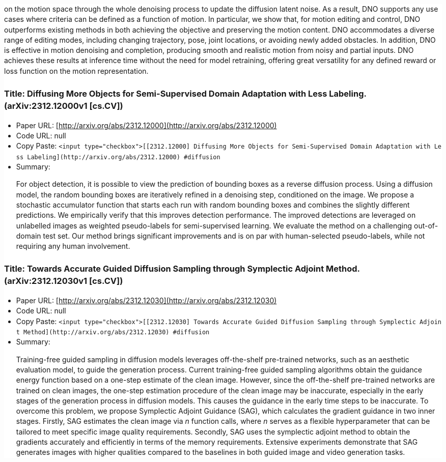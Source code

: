 on the motion space through the whole denoising process to update the diffusion
latent noise. As a result, DNO supports any use cases where criteria can be
defined as a function of motion. In particular, we show that, for motion
editing and control, DNO outperforms existing methods in both achieving the
objective and preserving the motion content. DNO accommodates a diverse range
of editing modes, including changing trajectory, pose, joint locations, or
avoiding newly added obstacles. In addition, DNO is effective in motion
denoising and completion, producing smooth and realistic motion from noisy and
partial inputs. DNO achieves these results at inference time without the need
for model retraining, offering great versatility for any defined reward or loss
function on the motion representation.
</p>

### Title: Diffusing More Objects for Semi-Supervised Domain Adaptation with Less Labeling. (arXiv:2312.12000v1 [cs.CV])
* Paper URL: [http://arxiv.org/abs/2312.12000](http://arxiv.org/abs/2312.12000)
* Code URL: null
* Copy Paste: `<input type="checkbox">[[2312.12000] Diffusing More Objects for Semi-Supervised Domain Adaptation with Less Labeling](http://arxiv.org/abs/2312.12000) #diffusion`
* Summary: <p>For object detection, it is possible to view the prediction of bounding boxes
as a reverse diffusion process. Using a diffusion model, the random bounding
boxes are iteratively refined in a denoising step, conditioned on the image. We
propose a stochastic accumulator function that starts each run with random
bounding boxes and combines the slightly different predictions. We empirically
verify that this improves detection performance. The improved detections are
leveraged on unlabelled images as weighted pseudo-labels for semi-supervised
learning. We evaluate the method on a challenging out-of-domain test set. Our
method brings significant improvements and is on par with human-selected
pseudo-labels, while not requiring any human involvement.
</p>

### Title: Towards Accurate Guided Diffusion Sampling through Symplectic Adjoint Method. (arXiv:2312.12030v1 [cs.CV])
* Paper URL: [http://arxiv.org/abs/2312.12030](http://arxiv.org/abs/2312.12030)
* Code URL: null
* Copy Paste: `<input type="checkbox">[[2312.12030] Towards Accurate Guided Diffusion Sampling through Symplectic Adjoint Method](http://arxiv.org/abs/2312.12030) #diffusion`
* Summary: <p>Training-free guided sampling in diffusion models leverages off-the-shelf
pre-trained networks, such as an aesthetic evaluation model, to guide the
generation process. Current training-free guided sampling algorithms obtain the
guidance energy function based on a one-step estimate of the clean image.
However, since the off-the-shelf pre-trained networks are trained on clean
images, the one-step estimation procedure of the clean image may be inaccurate,
especially in the early stages of the generation process in diffusion models.
This causes the guidance in the early time steps to be inaccurate. To overcome
this problem, we propose Symplectic Adjoint Guidance (SAG), which calculates
the gradient guidance in two inner stages. Firstly, SAG estimates the clean
image via $n$ function calls, where $n$ serves as a flexible hyperparameter
that can be tailored to meet specific image quality requirements. Secondly, SAG
uses the symplectic adjoint method to obtain the gradients accurately and
efficiently in terms of the memory requirements. Extensive experiments
demonstrate that SAG generates images with higher qualities compared to the
baselines in both guided image and video generation tasks.
</p>
